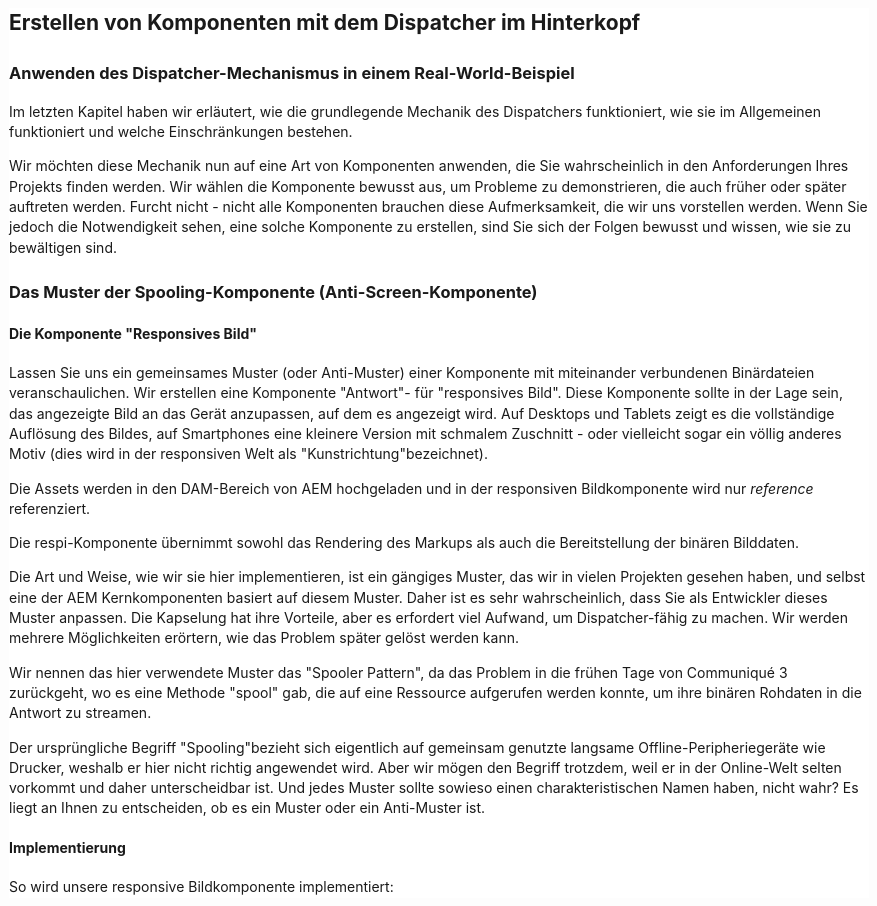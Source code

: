 ## Erstellen von Komponenten mit dem Dispatcher im Hinterkopf

### Anwenden des Dispatcher-Mechanismus in einem Real-World-Beispiel

Im letzten Kapitel haben wir erläutert, wie die grundlegende Mechanik des Dispatchers funktioniert, wie sie im Allgemeinen funktioniert und welche Einschränkungen bestehen.

Wir möchten diese Mechanik nun auf eine Art von Komponenten anwenden, die Sie wahrscheinlich in den Anforderungen Ihres Projekts finden werden. Wir wählen die Komponente bewusst aus, um Probleme zu demonstrieren, die auch früher oder später auftreten werden. Furcht nicht - nicht alle Komponenten brauchen diese Aufmerksamkeit, die wir uns vorstellen werden. Wenn Sie jedoch die Notwendigkeit sehen, eine solche Komponente zu erstellen, sind Sie sich der Folgen bewusst und wissen, wie sie zu bewältigen sind.

### Das Muster der Spooling-Komponente (Anti-Screen-Komponente)

#### Die Komponente &quot;Responsives Bild&quot;

Lassen Sie uns ein gemeinsames Muster (oder Anti-Muster) einer Komponente mit miteinander verbundenen Binärdateien veranschaulichen. Wir erstellen eine Komponente &quot;Antwort&quot;- für &quot;responsives Bild&quot;. Diese Komponente sollte in der Lage sein, das angezeigte Bild an das Gerät anzupassen, auf dem es angezeigt wird. Auf Desktops und Tablets zeigt es die vollständige Auflösung des Bildes, auf Smartphones eine kleinere Version mit schmalem Zuschnitt - oder vielleicht sogar ein völlig anderes Motiv (dies wird in der responsiven Welt als &quot;Kunstrichtung&quot;bezeichnet).

Die Assets werden in den DAM-Bereich von AEM hochgeladen und in der responsiven Bildkomponente wird nur _reference_ referenziert.

Die respi-Komponente übernimmt sowohl das Rendering des Markups als auch die Bereitstellung der binären Bilddaten.

Die Art und Weise, wie wir sie hier implementieren, ist ein gängiges Muster, das wir in vielen Projekten gesehen haben, und selbst eine der AEM Kernkomponenten basiert auf diesem Muster. Daher ist es sehr wahrscheinlich, dass Sie als Entwickler dieses Muster anpassen. Die Kapselung hat ihre Vorteile, aber es erfordert viel Aufwand, um Dispatcher-fähig zu machen. Wir werden mehrere Möglichkeiten erörtern, wie das Problem später gelöst werden kann.

Wir nennen das hier verwendete Muster das &quot;Spooler Pattern&quot;, da das Problem in die frühen Tage von Communiqué 3 zurückgeht, wo es eine Methode &quot;spool&quot; gab, die auf eine Ressource aufgerufen werden konnte, um ihre binären Rohdaten in die Antwort zu streamen.

Der ursprüngliche Begriff &quot;Spooling&quot;bezieht sich eigentlich auf gemeinsam genutzte langsame Offline-Peripheriegeräte wie Drucker, weshalb er hier nicht richtig angewendet wird. Aber wir mögen den Begriff trotzdem, weil er in der Online-Welt selten vorkommt und daher unterscheidbar ist. Und jedes Muster sollte sowieso einen charakteristischen Namen haben, nicht wahr? Es liegt an Ihnen zu entscheiden, ob es ein Muster oder ein Anti-Muster ist.

#### Implementierung

So wird unsere responsive Bildkomponente implementiert:
